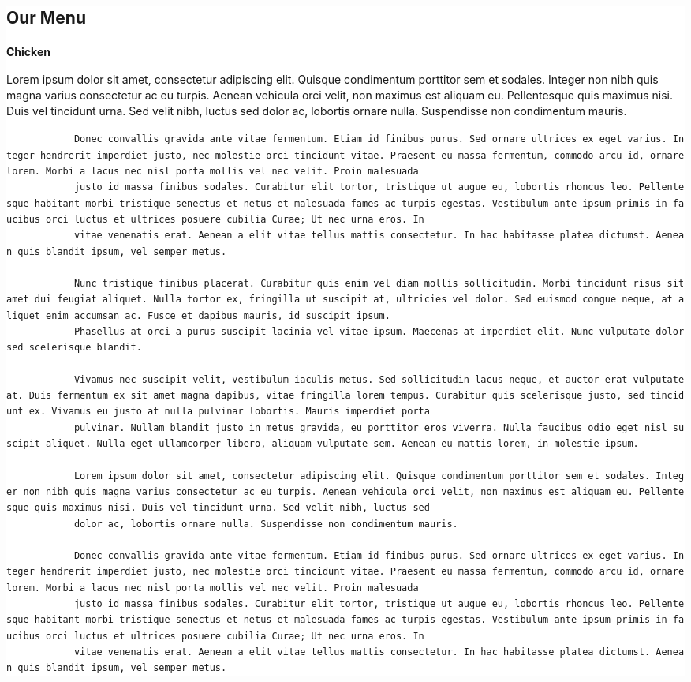 <div id="main-content" class="container">
    <div id="home-tiles" class="row">
        <div class="col-xs-12">
            <h2 class="text-center"><strong> Our Menu</strong></h2>
        </div>
        <div class="col-xs-12">
            <div class="item-text">
                <p class="text-center"><strong> Chicken</strong></p>
                Lorem ipsum dolor sit amet, consectetur adipiscing elit. Quisque condimentum porttitor sem et sodales. Integer non nibh quis magna varius consectetur ac eu turpis. Aenean vehicula orci velit, non maximus est aliquam eu. Pellentesque quis maximus nisi. Duis vel tincidunt urna. Sed velit nibh, luctus sed
                dolor ac, lobortis ornare nulla. Suspendisse non condimentum mauris.

                Donec convallis gravida ante vitae fermentum. Etiam id finibus purus. Sed ornare ultrices ex eget varius. Integer hendrerit imperdiet justo, nec molestie orci tincidunt vitae. Praesent eu massa fermentum, commodo arcu id, ornare lorem. Morbi a lacus nec nisl porta mollis vel nec velit. Proin malesuada
                justo id massa finibus sodales. Curabitur elit tortor, tristique ut augue eu, lobortis rhoncus leo. Pellentesque habitant morbi tristique senectus et netus et malesuada fames ac turpis egestas. Vestibulum ante ipsum primis in faucibus orci luctus et ultrices posuere cubilia Curae; Ut nec urna eros. In
                vitae venenatis erat. Aenean a elit vitae tellus mattis consectetur. In hac habitasse platea dictumst. Aenean quis blandit ipsum, vel semper metus.

                Nunc tristique finibus placerat. Curabitur quis enim vel diam mollis sollicitudin. Morbi tincidunt risus sit amet dui feugiat aliquet. Nulla tortor ex, fringilla ut suscipit at, ultricies vel dolor. Sed euismod congue neque, at aliquet enim accumsan ac. Fusce et dapibus mauris, id suscipit ipsum.
                Phasellus at orci a purus suscipit lacinia vel vitae ipsum. Maecenas at imperdiet elit. Nunc vulputate dolor sed scelerisque blandit.

                Vivamus nec suscipit velit, vestibulum iaculis metus. Sed sollicitudin lacus neque, et auctor erat vulputate at. Duis fermentum ex sit amet magna dapibus, vitae fringilla lorem tempus. Curabitur quis scelerisque justo, sed tincidunt ex. Vivamus eu justo at nulla pulvinar lobortis. Mauris imperdiet porta
                pulvinar. Nullam blandit justo in metus gravida, eu porttitor eros viverra. Nulla faucibus odio eget nisl suscipit aliquet. Nulla eget ullamcorper libero, aliquam vulputate sem. Aenean eu mattis lorem, in molestie ipsum.

                Lorem ipsum dolor sit amet, consectetur adipiscing elit. Quisque condimentum porttitor sem et sodales. Integer non nibh quis magna varius consectetur ac eu turpis. Aenean vehicula orci velit, non maximus est aliquam eu. Pellentesque quis maximus nisi. Duis vel tincidunt urna. Sed velit nibh, luctus sed
                dolor ac, lobortis ornare nulla. Suspendisse non condimentum mauris.

                Donec convallis gravida ante vitae fermentum. Etiam id finibus purus. Sed ornare ultrices ex eget varius. Integer hendrerit imperdiet justo, nec molestie orci tincidunt vitae. Praesent eu massa fermentum, commodo arcu id, ornare lorem. Morbi a lacus nec nisl porta mollis vel nec velit. Proin malesuada
                justo id massa finibus sodales. Curabitur elit tortor, tristique ut augue eu, lobortis rhoncus leo. Pellentesque habitant morbi tristique senectus et netus et malesuada fames ac turpis egestas. Vestibulum ante ipsum primis in faucibus orci luctus et ultrices posuere cubilia Curae; Ut nec urna eros. In
                vitae venenatis erat. Aenean a elit vitae tellus mattis consectetur. In hac habitasse platea dictumst. Aenean quis blandit ipsum, vel semper metus.
